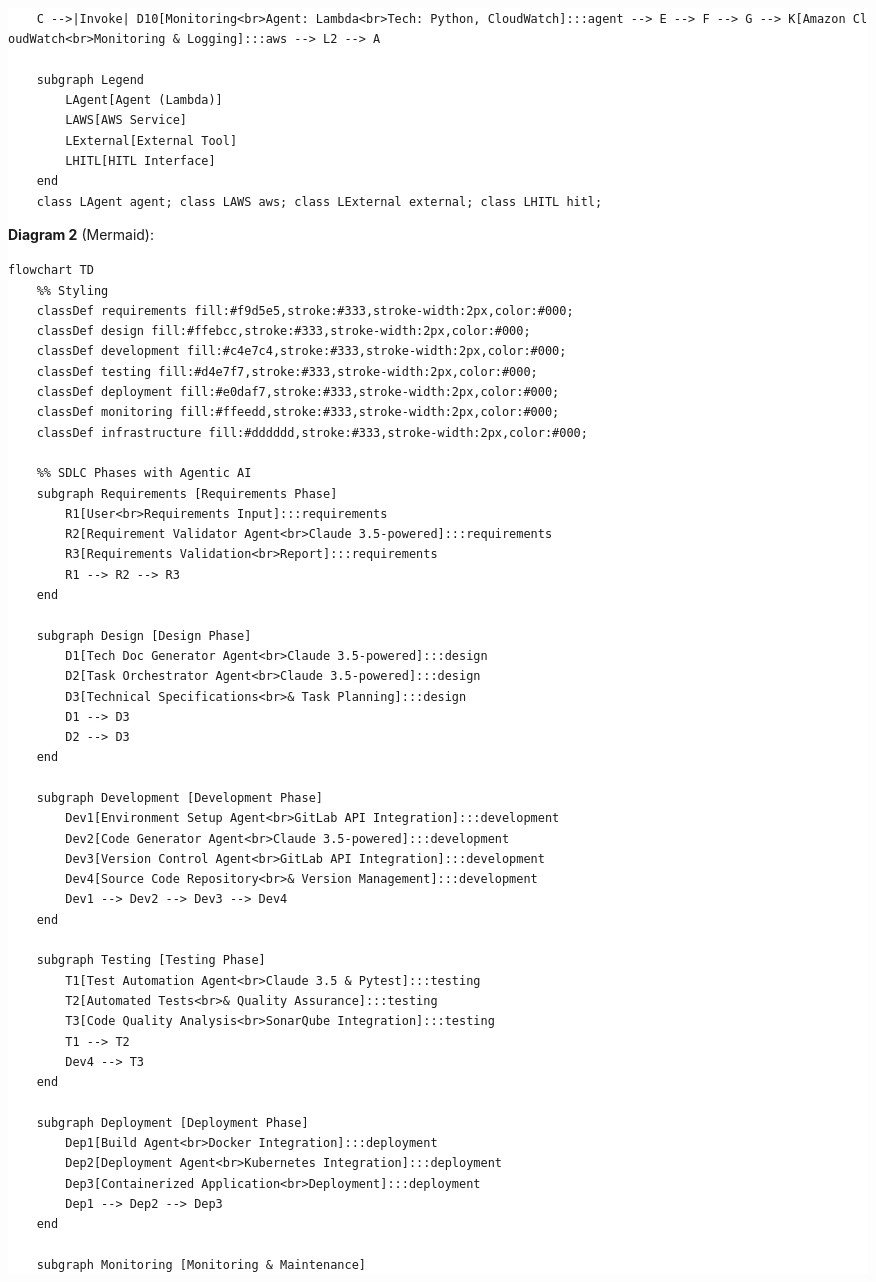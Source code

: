 ```mermaid
    C -->|Invoke| D10[Monitoring<br>Agent: Lambda<br>Tech: Python, CloudWatch]:::agent --> E --> F --> G --> K[Amazon CloudWatch<br>Monitoring & Logging]:::aws --> L2 --> A

    subgraph Legend
        LAgent[Agent (Lambda)]
        LAWS[AWS Service]
        LExternal[External Tool]
        LHITL[HITL Interface]
    end
    class LAgent agent; class LAWS aws; class LExternal external; class LHITL hitl;
```

**Diagram 2** (Mermaid):
```mermaid
flowchart TD
    %% Styling
    classDef requirements fill:#f9d5e5,stroke:#333,stroke-width:2px,color:#000;
    classDef design fill:#ffebcc,stroke:#333,stroke-width:2px,color:#000;
    classDef development fill:#c4e7c4,stroke:#333,stroke-width:2px,color:#000;
    classDef testing fill:#d4e7f7,stroke:#333,stroke-width:2px,color:#000;
    classDef deployment fill:#e0daf7,stroke:#333,stroke-width:2px,color:#000;
    classDef monitoring fill:#ffeedd,stroke:#333,stroke-width:2px,color:#000;
    classDef infrastructure fill:#dddddd,stroke:#333,stroke-width:2px,color:#000;
    
    %% SDLC Phases with Agentic AI
    subgraph Requirements [Requirements Phase]
        R1[User<br>Requirements Input]:::requirements
        R2[Requirement Validator Agent<br>Claude 3.5-powered]:::requirements
        R3[Requirements Validation<br>Report]:::requirements
        R1 --> R2 --> R3
    end
    
    subgraph Design [Design Phase]
        D1[Tech Doc Generator Agent<br>Claude 3.5-powered]:::design
        D2[Task Orchestrator Agent<br>Claude 3.5-powered]:::design
        D3[Technical Specifications<br>& Task Planning]:::design
        D1 --> D3
        D2 --> D3
    end
    
    subgraph Development [Development Phase]
        Dev1[Environment Setup Agent<br>GitLab API Integration]:::development
        Dev2[Code Generator Agent<br>Claude 3.5-powered]:::development
        Dev3[Version Control Agent<br>GitLab API Integration]:::development
        Dev4[Source Code Repository<br>& Version Management]:::development
        Dev1 --> Dev2 --> Dev3 --> Dev4
    end
    
    subgraph Testing [Testing Phase]
        T1[Test Automation Agent<br>Claude 3.5 & Pytest]:::testing
        T2[Automated Tests<br>& Quality Assurance]:::testing
        T3[Code Quality Analysis<br>SonarQube Integration]:::testing
        T1 --> T2
        Dev4 --> T3
    end
    
    subgraph Deployment [Deployment Phase]
        Dep1[Build Agent<br>Docker Integration]:::deployment
        Dep2[Deployment Agent<br>Kubernetes Integration]:::deployment
        Dep3[Containerized Application<br>Deployment]:::deployment
        Dep1 --> Dep2 --> Dep3
    end
    
    subgraph Monitoring [Monitoring & Maintenance]
```